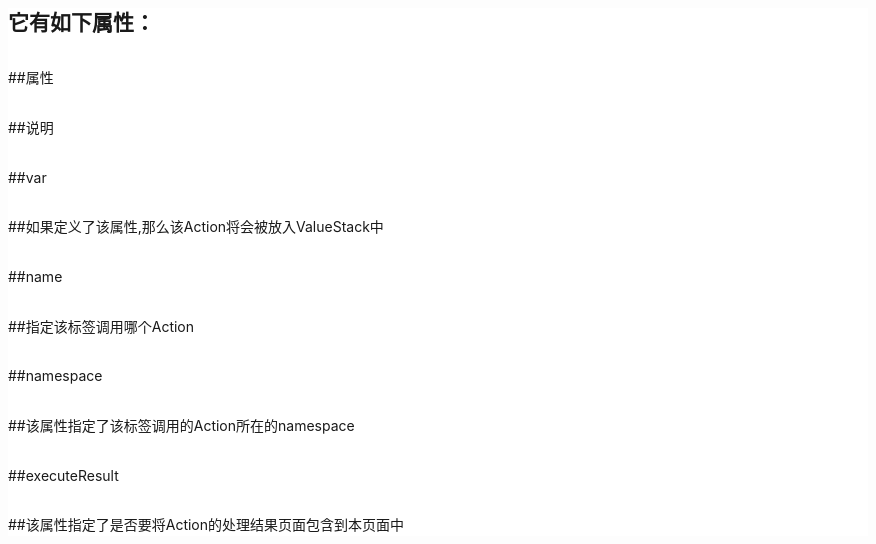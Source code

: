 
##
## 它有如下属性：






##
##属性




##
##说明






##
##var




##
##如果定义了该属性,那么该Action将会被放入ValueStack中






##
##name




##
##指定该标签调用哪个Action






##
##namespace




##
##该属性指定了该标签调用的Action所在的namespace






##
##executeResult




##
##该属性指定了是否要将Action的处理结果页面包含到本页面中
